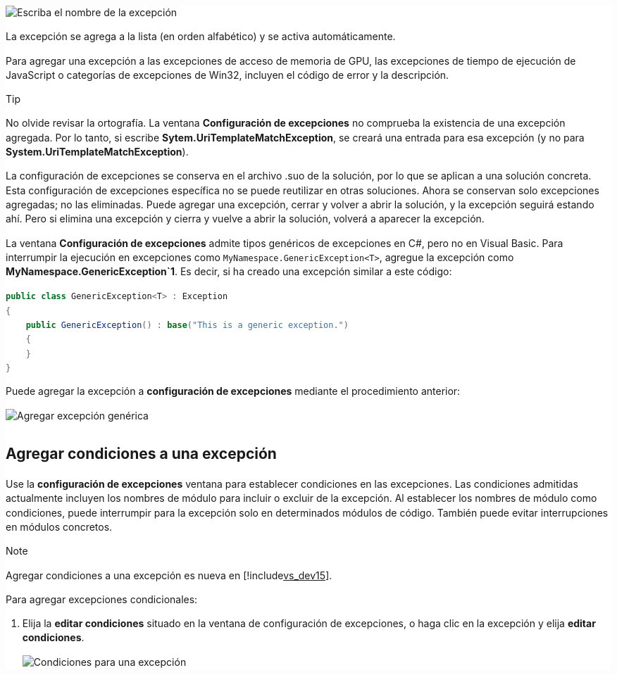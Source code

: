    ![Escriba el nombre de la excepción](../debugger/media/typetheexceptionname.png "TypeTheExceptionName")

   La excepción se agrega a la lista (en orden alfabético) y se activa automáticamente.

Para agregar una excepción a las excepciones de acceso de memoria de GPU, las excepciones de tiempo de ejecución de JavaScript o categorías de excepciones de Win32, incluyen el código de error y la descripción.

> [!TIP]
> No olvide revisar la ortografía. La ventana **Configuración de excepciones** no comprueba la existencia de una excepción agregada. Por lo tanto, si escribe **Sytem.UriTemplateMatchException**, se creará una entrada para esa excepción (y no para **System.UriTemplateMatchException**).

La configuración de excepciones se conserva en el archivo .suo de la solución, por lo que se aplican a una solución concreta. Esta configuración de excepciones específica no se puede reutilizar en otras soluciones. Ahora se conservan solo excepciones agregadas; no las eliminadas. Puede agregar una excepción, cerrar y volver a abrir la solución, y la excepción seguirá estando ahí. Pero si elimina una excepción y cierra y vuelve a abrir la solución, volverá a aparecer la excepción.

La ventana **Configuración de excepciones** admite tipos genéricos de excepciones en C#, pero no en Visual Basic. Para interrumpir la ejecución en excepciones como `MyNamespace.GenericException<T>`, agregue la excepción como **MyNamespace.GenericException`1**. Es decir, si ha creado una excepción similar a este código:

```csharp
public class GenericException<T> : Exception
{
    public GenericException() : base("This is a generic exception.")
    {
    }
}
```

Puede agregar la excepción a **configuración de excepciones** mediante el procedimiento anterior:

![Agregar excepción genérica](../debugger/media/addgenericexception.png "AddGenericException")

## <a name="add-conditions-to-an-exception"></a>Agregar condiciones a una excepción

Use la **configuración de excepciones** ventana para establecer condiciones en las excepciones. Las condiciones admitidas actualmente incluyen los nombres de módulo para incluir o excluir de la excepción. Al establecer los nombres de módulo como condiciones, puede interrumpir para la excepción solo en determinados módulos de código. También puede evitar interrupciones en módulos concretos.

> [!NOTE]
> Agregar condiciones a una excepción es nueva en [!include[vs_dev15](../misc/includes/vs_dev15_md.md)].

Para agregar excepciones condicionales:

1. Elija la **editar condiciones** situado en la ventana de configuración de excepciones, o haga clic en la excepción y elija **editar condiciones**.

   ![Condiciones para una excepción](../debugger/media/dbg-conditional-exception.png "DbgConditionalException")
